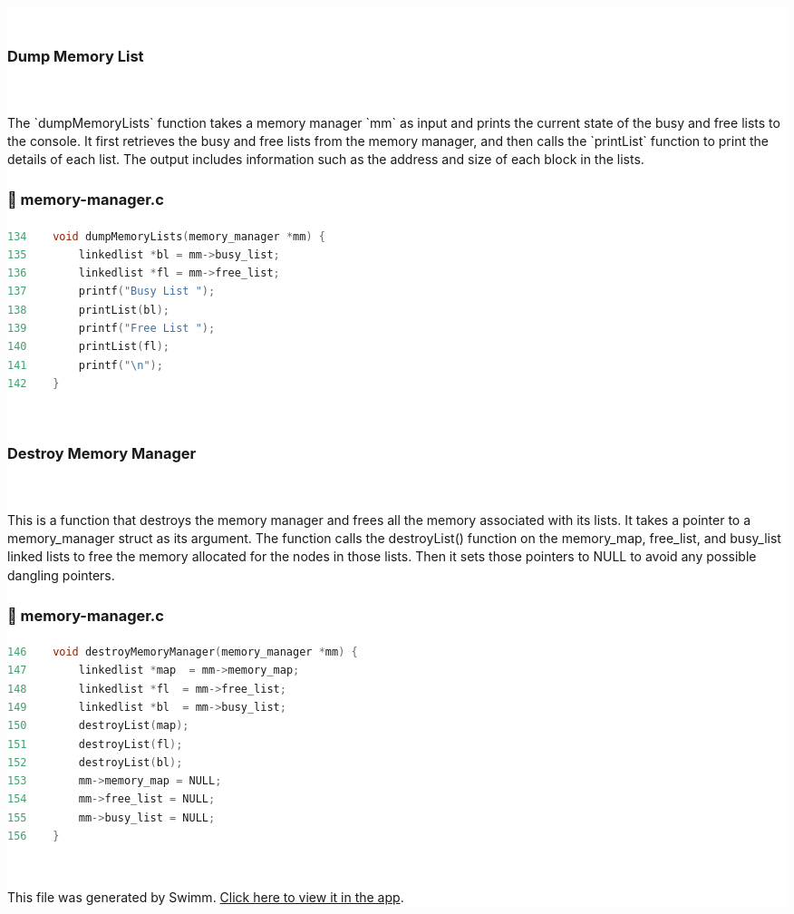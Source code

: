 <br/>

### Dump Memory List

<br/>

The \`dumpMemoryLists\` function takes a memory manager \`mm\` as input and prints the current state of the busy and free lists to the console. It first retrieves the busy and free lists from the memory manager, and then calls the \`printList\` function to print the details of each list. The output includes information such as the address and size of each block in the lists.

### 📄 memory-manager.c


```c
134    void dumpMemoryLists(memory_manager *mm) {
135        linkedlist *bl = mm->busy_list;
136        linkedlist *fl = mm->free_list;
137        printf("Busy List ");
138        printList(bl);
139        printf("Free List ");
140        printList(fl);
141        printf("\n");
142    }
```

<br/>

### Destroy Memory Manager

<br/>

This is a function that destroys the memory manager and frees all the memory associated with its lists. It takes a pointer to a memory\_manager struct as its argument. The function calls the destroyList() function on the memory\_map, free\_list, and busy\_list linked lists to free the memory allocated for the nodes in those lists. Then it sets those pointers to NULL to avoid any possible dangling pointers.

### 📄 memory-manager.c


```c
146    void destroyMemoryManager(memory_manager *mm) {
147        linkedlist *map  = mm->memory_map;
148        linkedlist *fl  = mm->free_list;
149        linkedlist *bl  = mm->busy_list;
150        destroyList(map);
151        destroyList(fl);
152        destroyList(bl);
153        mm->memory_map = NULL;
154        mm->free_list = NULL;
155        mm->busy_list = NULL;
156    }
```

<br/>

This file was generated by Swimm. [Click here to view it in the app](https://app.swimm.io/repos/Z2l0aHViJTNBJTNBTWVtb3J5LU1hbmFnZXIlM0ElM0FLeWxlRkM=/docs/fzgcc).
